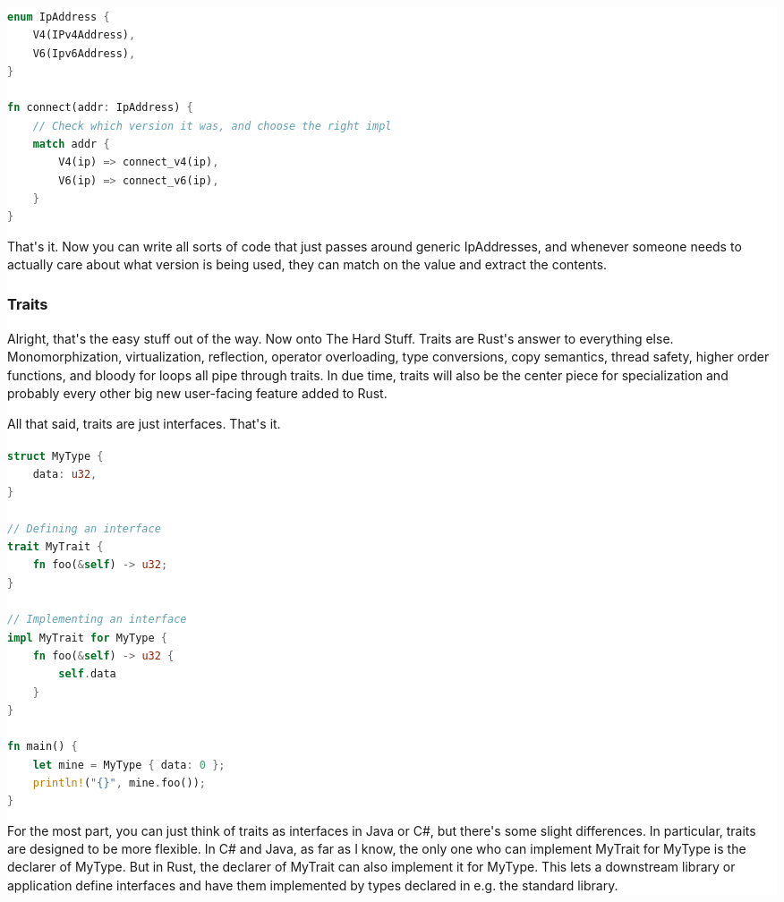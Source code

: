 ```rust
enum IpAddress {
    V4(IPv4Address),
    V6(Ipv6Address),
}

fn connect(addr: IpAddress) {
    // Check which version it was, and choose the right impl
    match addr {
        V4(ip) => connect_v4(ip),
        V6(ip) => connect_v6(ip),
    }
}
```

That's it. Now you can write all sorts of code that just passes around generic IpAddresses, and whenever someone needs to actually care about what version is being used, they can match on the value and extract the contents.

### Traits

Alright, that's the easy stuff out of the way. Now onto The Hard Stuff. Traits are Rust's answer to everything else. Monomorphization, virtualization, reflection, operator overloading, type conversions, copy semantics, thread safety, higher order functions, and bloody for loops all pipe through traits. In due time, traits will also be the center piece for specialization and probably every other big new user-facing feature added to Rust.

All that said, traits are just interfaces. That's it.

```rust
struct MyType {
    data: u32,
}

// Defining an interface
trait MyTrait {
    fn foo(&self) -> u32;
}

// Implementing an interface
impl MyTrait for MyType {
    fn foo(&self) -> u32 {
        self.data
    }
}

fn main() {
    let mine = MyType { data: 0 };
    println!("{}", mine.foo());
}
```

For the most part, you can just think of traits as interfaces in Java or C#, but there's some slight differences. In particular, traits are designed to be more flexible. In C# and Java, as far as I know, the only one who can implement MyTrait for MyType is the declarer of MyType. But in Rust, the declarer of MyTrait can also implement it for MyType. This lets a downstream library or application define interfaces and have them implemented by types declared in e.g. the standard library.
